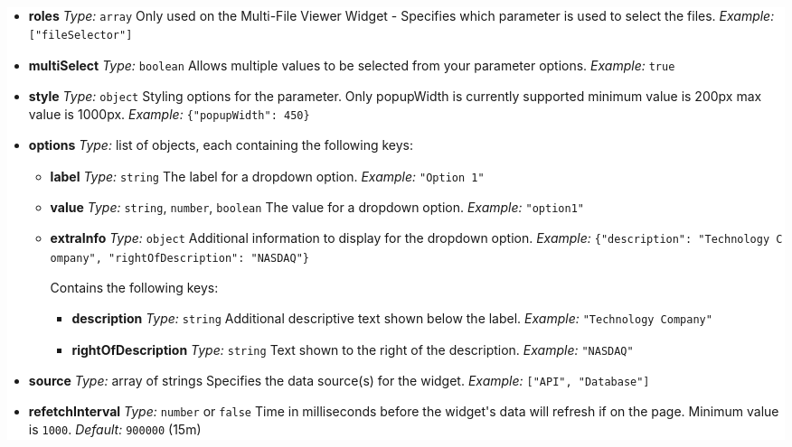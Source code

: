   - **roles**
    _Type:_ `array`
    Only used on the Multi-File Viewer Widget - Specifies which parameter is used to select the files.
    _Example:_ `["fileSelector"]`

  - **multiSelect**
    _Type:_ `boolean`
    Allows multiple values to be selected from your parameter options.
    _Example:_ `true`

  - **style**
    _Type:_ `object`
    Styling options for the parameter. Only popupWidth is currently supported minimum value is 200px max value is 1000px.
    _Example:_ `{"popupWidth": 450}`

  - **options**
    _Type:_ list of objects, each containing the following keys:

    - **label**
      _Type:_ `string`
      The label for a dropdown option.
      _Example:_ `"Option 1"`

    - **value**
      _Type:_ `string`, `number`, `boolean`
      The value for a dropdown option.
      _Example:_ `"option1"`

    - **extraInfo**
      _Type:_ `object`
      Additional information to display for the dropdown option.
      _Example:_ `{"description": "Technology Company", "rightOfDescription": "NASDAQ"}`

      Contains the following keys:

      - **description**
        _Type:_ `string`
        Additional descriptive text shown below the label.
        _Example:_ `"Technology Company"`

      - **rightOfDescription**
        _Type:_ `string`
        Text shown to the right of the description.
        _Example:_ `"NASDAQ"`

- **source**
  _Type:_ array of strings
  Specifies the data source(s) for the widget.
  _Example:_ `["API", "Database"]`

- **refetchInterval**
  _Type:_ `number` or `false`
  Time in milliseconds before the widget's data will refresh if on the page.  Minimum value is `1000`.
  _Default:_ `900000` (15m)
